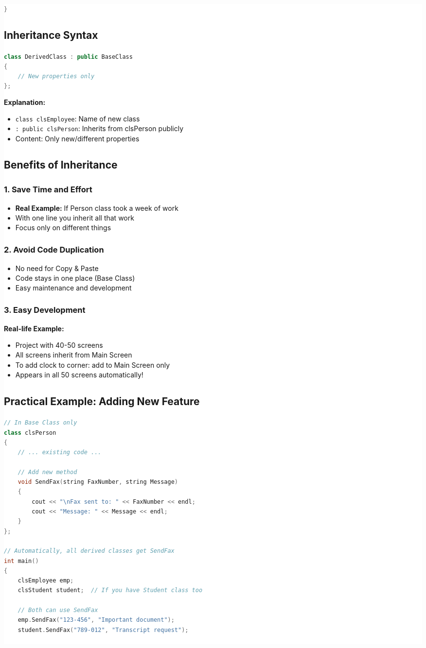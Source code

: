 ```cpp
}
```

## Inheritance Syntax

```cpp
class DerivedClass : public BaseClass
{
    // New properties only
};
```

**Explanation:**
- `class clsEmployee`: Name of new class
- `: public clsPerson`: Inherits from clsPerson publicly
- Content: Only new/different properties

## Benefits of Inheritance

### 1. Save Time and Effort
- **Real Example:** If Person class took a week of work
- With one line you inherit all that work
- Focus only on different things

### 2. Avoid Code Duplication
- No need for Copy & Paste
- Code stays in one place (Base Class)
- Easy maintenance and development

### 3. Easy Development
**Real-life Example:**
- Project with 40-50 screens
- All screens inherit from Main Screen
- To add clock to corner: add to Main Screen only
- Appears in all 50 screens automatically!

## Practical Example: Adding New Feature

```cpp
// In Base Class only
class clsPerson
{
    // ... existing code ...

    // Add new method
    void SendFax(string FaxNumber, string Message)
    {
        cout << "\nFax sent to: " << FaxNumber << endl;
        cout << "Message: " << Message << endl;
    }
};

// Automatically, all derived classes get SendFax
int main()
{
    clsEmployee emp;
    clsStudent student;  // If you have Student class too
    
    // Both can use SendFax
    emp.SendFax("123-456", "Important document");
    student.SendFax("789-012", "Transcript request");
    
```